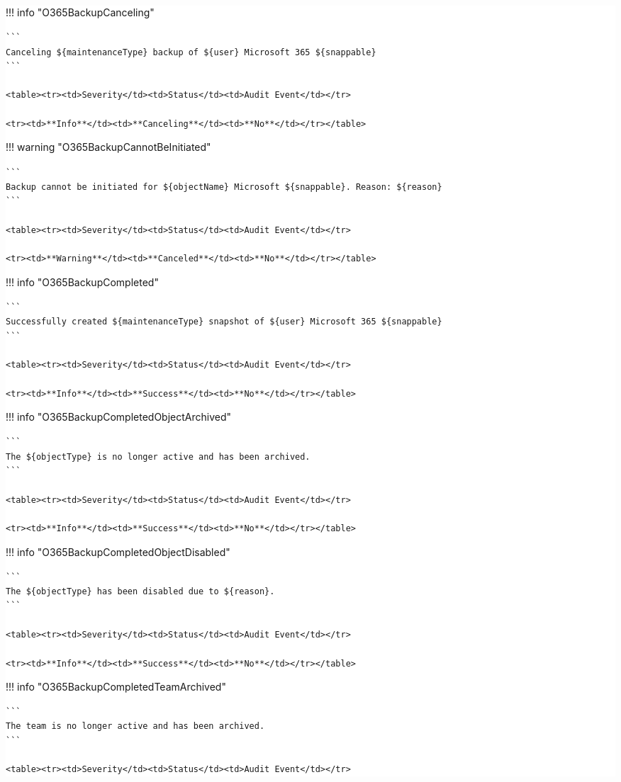 
!!! info "O365BackupCanceling"

    ```
    Canceling ${maintenanceType} backup of ${user} Microsoft 365 ${snappable}
    ```

    <table><tr><td>Severity</td><td>Status</td><td>Audit Event</td></tr>

    <tr><td>**Info**</td><td>**Canceling**</td><td>**No**</td></tr></table>


!!! warning "O365BackupCannotBeInitiated"

    ```
    Backup cannot be initiated for ${objectName} Microsoft ${snappable}. Reason: ${reason}
    ```

    <table><tr><td>Severity</td><td>Status</td><td>Audit Event</td></tr>

    <tr><td>**Warning**</td><td>**Canceled**</td><td>**No**</td></tr></table>


!!! info "O365BackupCompleted"

    ```
    Successfully created ${maintenanceType} snapshot of ${user} Microsoft 365 ${snappable}
    ```

    <table><tr><td>Severity</td><td>Status</td><td>Audit Event</td></tr>

    <tr><td>**Info**</td><td>**Success**</td><td>**No**</td></tr></table>


!!! info "O365BackupCompletedObjectArchived"

    ```
    The ${objectType} is no longer active and has been archived.
    ```

    <table><tr><td>Severity</td><td>Status</td><td>Audit Event</td></tr>

    <tr><td>**Info**</td><td>**Success**</td><td>**No**</td></tr></table>


!!! info "O365BackupCompletedObjectDisabled"

    ```
    The ${objectType} has been disabled due to ${reason}.
    ```

    <table><tr><td>Severity</td><td>Status</td><td>Audit Event</td></tr>

    <tr><td>**Info**</td><td>**Success**</td><td>**No**</td></tr></table>


!!! info "O365BackupCompletedTeamArchived"

    ```
    The team is no longer active and has been archived.
    ```

    <table><tr><td>Severity</td><td>Status</td><td>Audit Event</td></tr>
